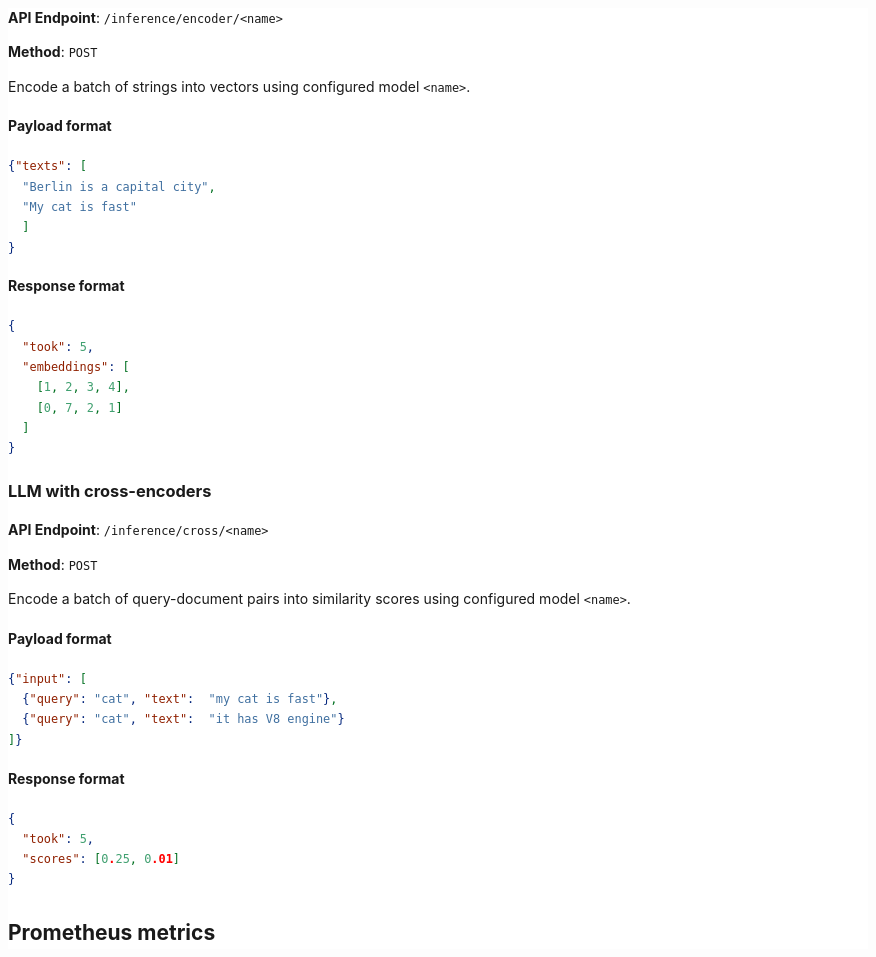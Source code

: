 **API Endpoint**: `/inference/encoder/<name>`

**Method**: `POST`

Encode a batch of strings into vectors using configured model `<name>`.

#### Payload format

```json
{"texts": [
  "Berlin is a capital city",
  "My cat is fast"
  ]
}
```

#### Response format

```json
{
  "took": 5,
  "embeddings": [
    [1, 2, 3, 4],
    [0, 7, 2, 1]
  ]
}
```

### LLM with cross-encoders

**API Endpoint**: `/inference/cross/<name>`

**Method**: `POST`

Encode a batch of query-document pairs into similarity scores using configured model `<name>`.

#### Payload format

```json
{"input": [
  {"query": "cat", "text":  "my cat is fast"},
  {"query": "cat", "text":  "it has V8 engine"}
]}
```

#### Response format

```json
{
  "took": 5,
  "scores": [0.25, 0.01]
}
```

## Prometheus metrics
